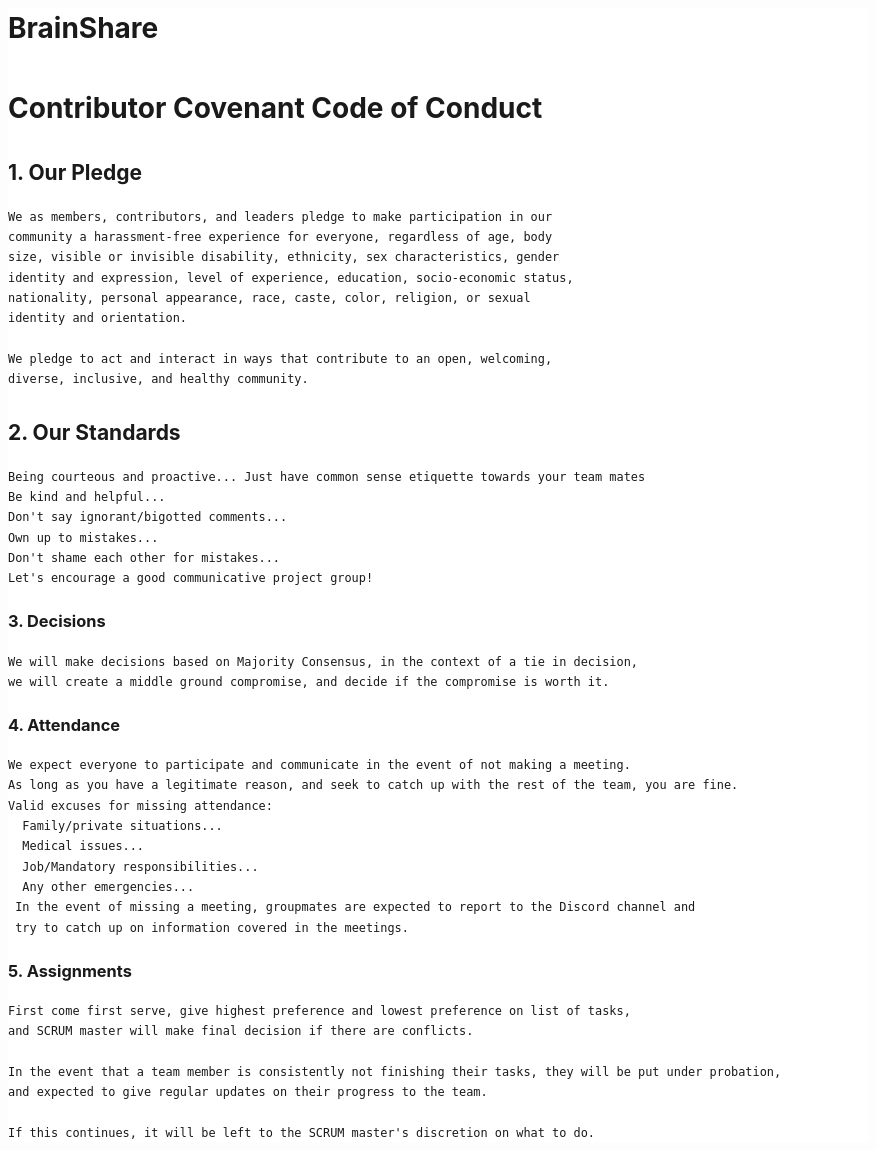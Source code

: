 # BrainShare

# Contributor Covenant Code of Conduct

## 1. Our Pledge
    We as members, contributors, and leaders pledge to make participation in our
    community a harassment-free experience for everyone, regardless of age, body
    size, visible or invisible disability, ethnicity, sex characteristics, gender
    identity and expression, level of experience, education, socio-economic status,
    nationality, personal appearance, race, caste, color, religion, or sexual
    identity and orientation.

    We pledge to act and interact in ways that contribute to an open, welcoming,
    diverse, inclusive, and healthy community.

## 2. Our Standards
    Being courteous and proactive... Just have common sense etiquette towards your team mates
    Be kind and helpful...
    Don't say ignorant/bigotted comments... 
    Own up to mistakes...
    Don't shame each other for mistakes...
    Let's encourage a good communicative project group!

### 3. Decisions
    We will make decisions based on Majority Consensus, in the context of a tie in decision, 
    we will create a middle ground compromise, and decide if the compromise is worth it. 
    
### 4. Attendance
    We expect everyone to participate and communicate in the event of not making a meeting. 
    As long as you have a legitimate reason, and seek to catch up with the rest of the team, you are fine.
    Valid excuses for missing attendance:
      Family/private situations...
      Medical issues...
      Job/Mandatory responsibilities...
      Any other emergencies...
     In the event of missing a meeting, groupmates are expected to report to the Discord channel and 
     try to catch up on information covered in the meetings.
    
### 5. Assignments
    First come first serve, give highest preference and lowest preference on list of tasks, 
    and SCRUM master will make final decision if there are conflicts.
    
    In the event that a team member is consistently not finishing their tasks, they will be put under probation, 
    and expected to give regular updates on their progress to the team.
    
    If this continues, it will be left to the SCRUM master's discretion on what to do.
